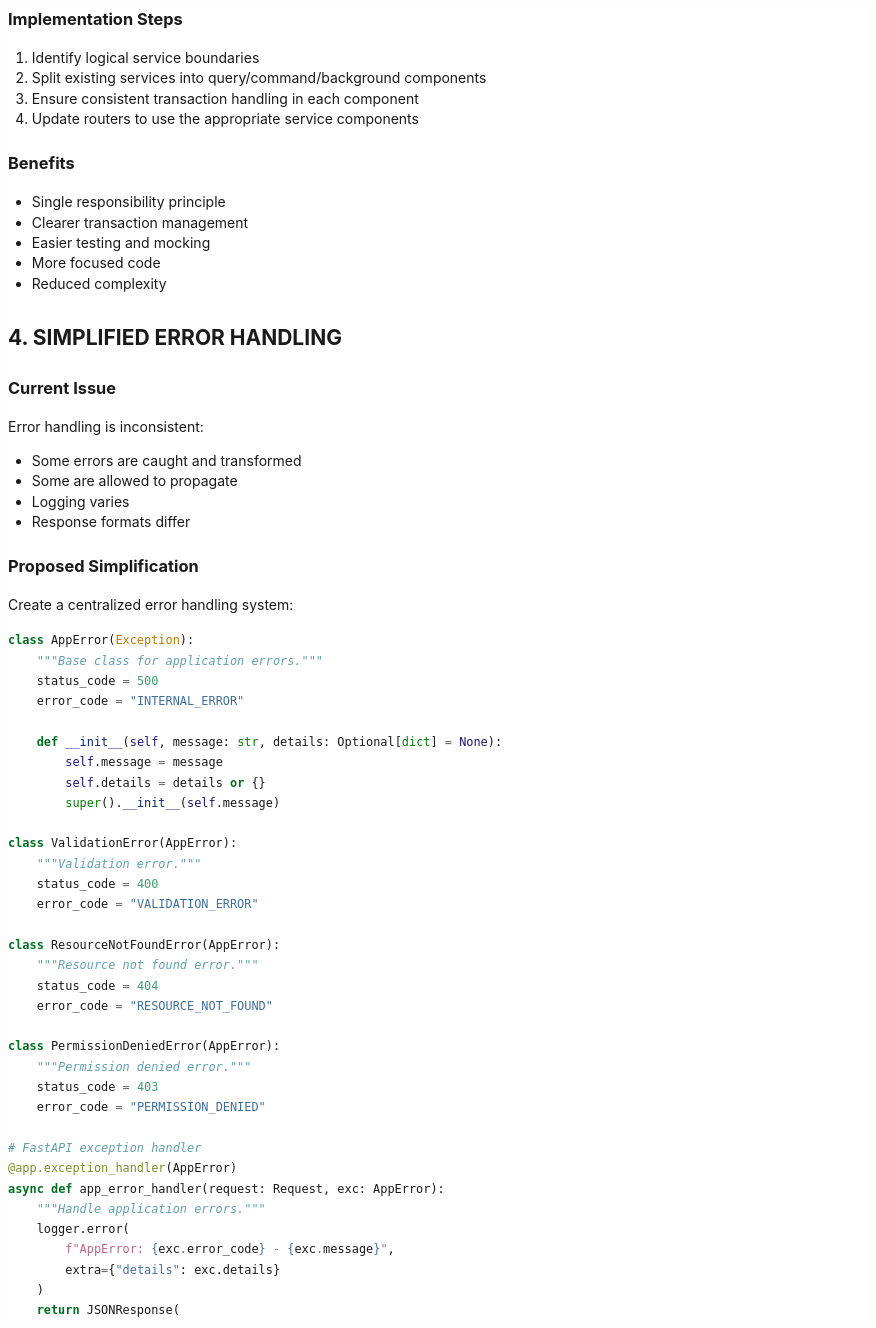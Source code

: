 ### Implementation Steps

1. Identify logical service boundaries
2. Split existing services into query/command/background components
3. Ensure consistent transaction handling in each component
4. Update routers to use the appropriate service components

### Benefits

- Single responsibility principle
- Clearer transaction management
- Easier testing and mocking
- More focused code
- Reduced complexity

## 4. SIMPLIFIED ERROR HANDLING

### Current Issue

Error handling is inconsistent:
- Some errors are caught and transformed
- Some are allowed to propagate
- Logging varies
- Response formats differ

### Proposed Simplification

Create a centralized error handling system:

```python
class AppError(Exception):
    """Base class for application errors."""
    status_code = 500
    error_code = "INTERNAL_ERROR"
    
    def __init__(self, message: str, details: Optional[dict] = None):
        self.message = message
        self.details = details or {}
        super().__init__(self.message)

class ValidationError(AppError):
    """Validation error."""
    status_code = 400
    error_code = "VALIDATION_ERROR"

class ResourceNotFoundError(AppError):
    """Resource not found error."""
    status_code = 404
    error_code = "RESOURCE_NOT_FOUND"

class PermissionDeniedError(AppError):
    """Permission denied error."""
    status_code = 403
    error_code = "PERMISSION_DENIED"

# FastAPI exception handler
@app.exception_handler(AppError)
async def app_error_handler(request: Request, exc: AppError):
    """Handle application errors."""
    logger.error(
        f"AppError: {exc.error_code} - {exc.message}",
        extra={"details": exc.details}
    )
    return JSONResponse(
```
